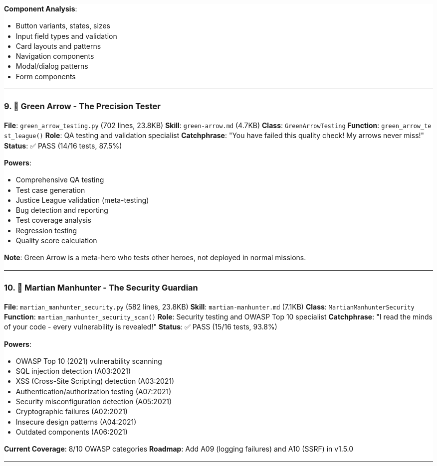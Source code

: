 **Component Analysis**:
- Button variants, states, sizes
- Input field types and validation
- Card layouts and patterns
- Navigation components
- Modal/dialog patterns
- Form components

---

### 9. 🏹 Green Arrow - The Precision Tester
**File**: `green_arrow_testing.py` (702 lines, 23.8KB)
**Skill**: `green-arrow.md` (4.7KB)
**Class**: `GreenArrowTesting`
**Function**: `green_arrow_test_league()`
**Role**: QA testing and validation specialist
**Catchphrase**: "You have failed this quality check! My arrows never miss!"
**Status**: ✅ PASS (14/16 tests, 87.5%)

**Powers**:
- Comprehensive QA testing
- Test case generation
- Justice League validation (meta-testing)
- Bug detection and reporting
- Test coverage analysis
- Regression testing
- Quality score calculation

**Note**: Green Arrow is a meta-hero who tests other heroes, not deployed in normal missions.

---

### 10. 🧠 Martian Manhunter - The Security Guardian
**File**: `martian_manhunter_security.py` (582 lines, 23.8KB)
**Skill**: `martian-manhunter.md` (7.1KB)
**Class**: `MartianManhunterSecurity`
**Function**: `martian_manhunter_security_scan()`
**Role**: Security testing and OWASP Top 10 specialist
**Catchphrase**: "I read the minds of your code - every vulnerability is revealed!"
**Status**: ✅ PASS (15/16 tests, 93.8%)

**Powers**:
- OWASP Top 10 (2021) vulnerability scanning
- SQL injection detection (A03:2021)
- XSS (Cross-Site Scripting) detection (A03:2021)
- Authentication/authorization testing (A07:2021)
- Security misconfiguration detection (A05:2021)
- Cryptographic failures (A02:2021)
- Insecure design patterns (A04:2021)
- Outdated components (A06:2021)

**Current Coverage**: 8/10 OWASP categories
**Roadmap**: Add A09 (logging failures) and A10 (SSRF) in v1.5.0

---